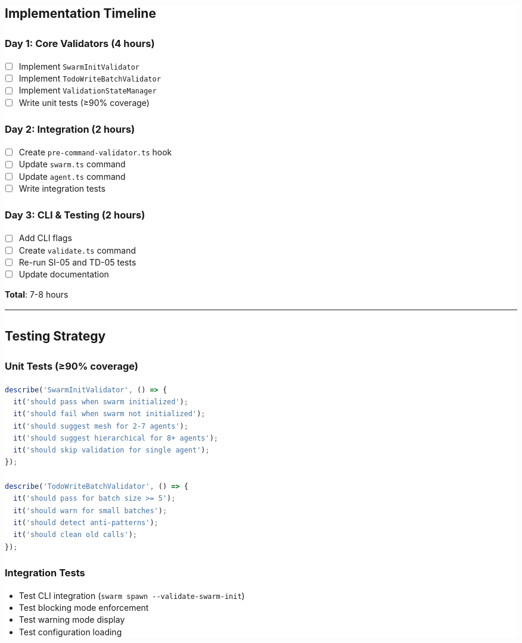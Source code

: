 
## Implementation Timeline

### Day 1: Core Validators (4 hours)
- [ ] Implement `SwarmInitValidator`
- [ ] Implement `TodoWriteBatchValidator`
- [ ] Implement `ValidationStateManager`
- [ ] Write unit tests (≥90% coverage)

### Day 2: Integration (2 hours)
- [ ] Create `pre-command-validator.ts` hook
- [ ] Update `swarm.ts` command
- [ ] Update `agent.ts` command
- [ ] Write integration tests

### Day 3: CLI & Testing (2 hours)
- [ ] Add CLI flags
- [ ] Create `validate.ts` command
- [ ] Re-run SI-05 and TD-05 tests
- [ ] Update documentation

**Total**: 7-8 hours

---

## Testing Strategy

### Unit Tests (≥90% coverage)

```typescript
describe('SwarmInitValidator', () => {
  it('should pass when swarm initialized');
  it('should fail when swarm not initialized');
  it('should suggest mesh for 2-7 agents');
  it('should suggest hierarchical for 8+ agents');
  it('should skip validation for single agent');
});

describe('TodoWriteBatchValidator', () => {
  it('should pass for batch size >= 5');
  it('should warn for small batches');
  it('should detect anti-patterns');
  it('should clean old calls');
});
```

### Integration Tests

- Test CLI integration (`swarm spawn --validate-swarm-init`)
- Test blocking mode enforcement
- Test warning mode display
- Test configuration loading
